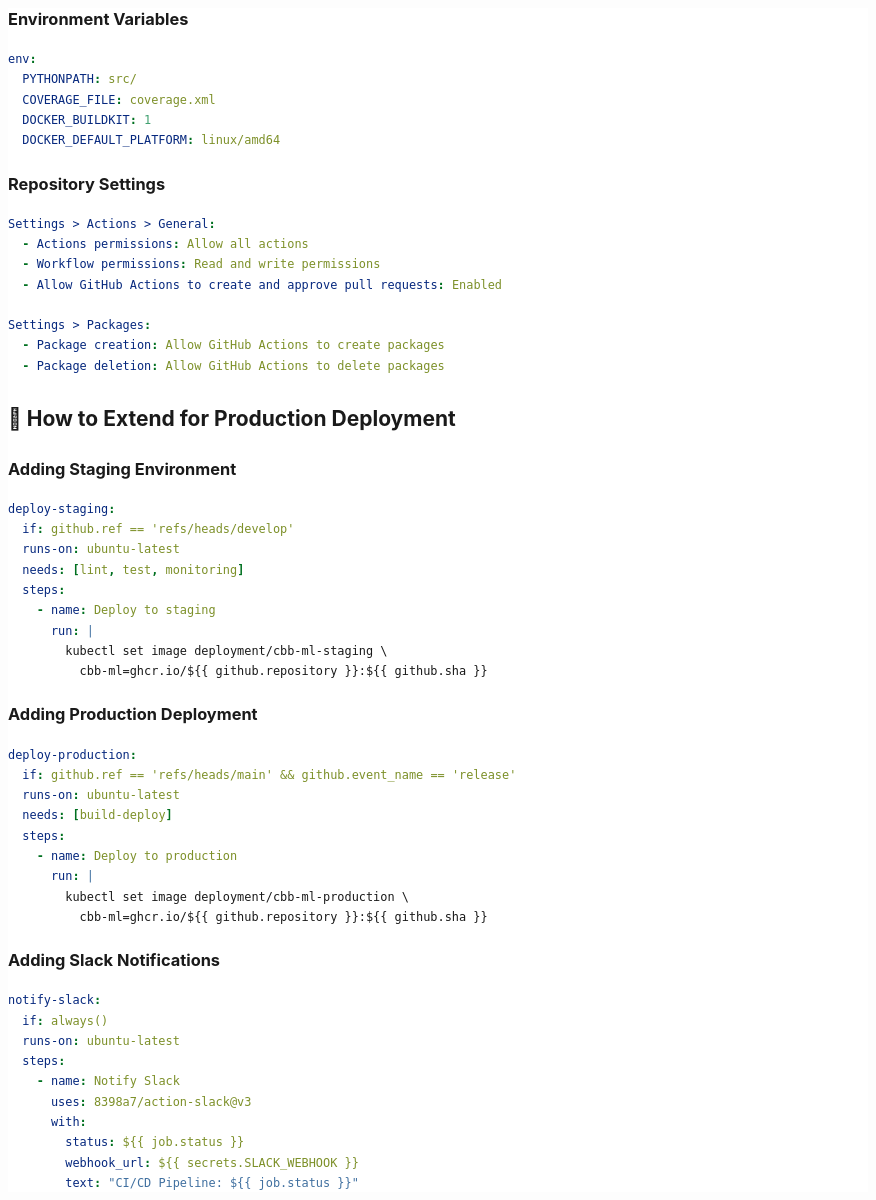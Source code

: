 ### **Environment Variables**
```yaml
env:
  PYTHONPATH: src/
  COVERAGE_FILE: coverage.xml
  DOCKER_BUILDKIT: 1
  DOCKER_DEFAULT_PLATFORM: linux/amd64
```

### **Repository Settings**
```yaml
Settings > Actions > General:
  - Actions permissions: Allow all actions
  - Workflow permissions: Read and write permissions
  - Allow GitHub Actions to create and approve pull requests: Enabled

Settings > Packages:
  - Package creation: Allow GitHub Actions to create packages
  - Package deletion: Allow GitHub Actions to delete packages
```

## 🔧 How to Extend for Production Deployment

### **Adding Staging Environment**
```yaml
deploy-staging:
  if: github.ref == 'refs/heads/develop'
  runs-on: ubuntu-latest
  needs: [lint, test, monitoring]
  steps:
    - name: Deploy to staging
      run: |
        kubectl set image deployment/cbb-ml-staging \
          cbb-ml=ghcr.io/${{ github.repository }}:${{ github.sha }}
```

### **Adding Production Deployment**
```yaml
deploy-production:
  if: github.ref == 'refs/heads/main' && github.event_name == 'release'
  runs-on: ubuntu-latest
  needs: [build-deploy]
  steps:
    - name: Deploy to production
      run: |
        kubectl set image deployment/cbb-ml-production \
          cbb-ml=ghcr.io/${{ github.repository }}:${{ github.sha }}
```

### **Adding Slack Notifications**
```yaml
notify-slack:
  if: always()
  runs-on: ubuntu-latest
  steps:
    - name: Notify Slack
      uses: 8398a7/action-slack@v3
      with:
        status: ${{ job.status }}
        webhook_url: ${{ secrets.SLACK_WEBHOOK }}
        text: "CI/CD Pipeline: ${{ job.status }}"
```
